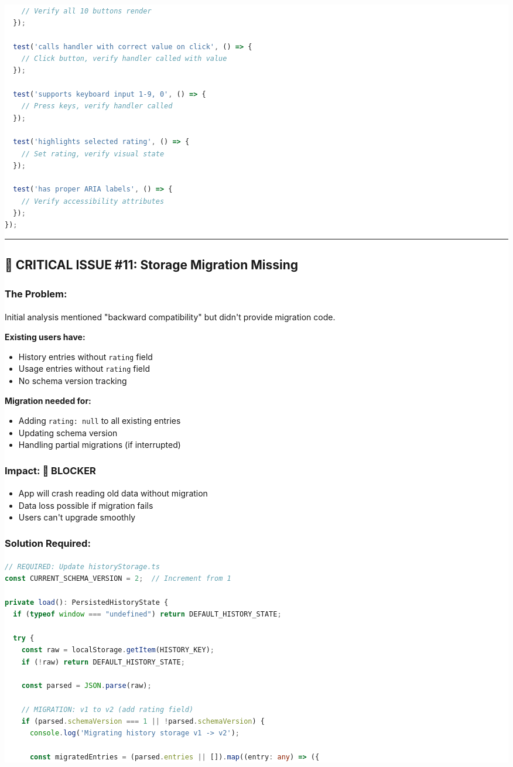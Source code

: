 ```typescript
    // Verify all 10 buttons render
  });
  
  test('calls handler with correct value on click', () => {
    // Click button, verify handler called with value
  });
  
  test('supports keyboard input 1-9, 0', () => {
    // Press keys, verify handler called
  });
  
  test('highlights selected rating', () => {
    // Set rating, verify visual state
  });
  
  test('has proper ARIA labels', () => {
    // Verify accessibility attributes
  });
});
```

---

## 🔴 CRITICAL ISSUE #11: Storage Migration Missing

### **The Problem:**
Initial analysis mentioned "backward compatibility" but didn't provide migration code.

**Existing users have:**
- History entries without `rating` field
- Usage entries without `rating` field
- No schema version tracking

**Migration needed for:**
- Adding `rating: null` to all existing entries
- Updating schema version
- Handling partial migrations (if interrupted)

### **Impact:** 🔴 BLOCKER
- App will crash reading old data without migration
- Data loss possible if migration fails
- Users can't upgrade smoothly

### **Solution Required:**

```typescript
// REQUIRED: Update historyStorage.ts
const CURRENT_SCHEMA_VERSION = 2;  // Increment from 1

private load(): PersistedHistoryState {
  if (typeof window === "undefined") return DEFAULT_HISTORY_STATE;
  
  try {
    const raw = localStorage.getItem(HISTORY_KEY);
    if (!raw) return DEFAULT_HISTORY_STATE;
    
    const parsed = JSON.parse(raw);
    
    // MIGRATION: v1 to v2 (add rating field)
    if (parsed.schemaVersion === 1 || !parsed.schemaVersion) {
      console.log('Migrating history storage v1 -> v2');
      
      const migratedEntries = (parsed.entries || []).map((entry: any) => ({
```
